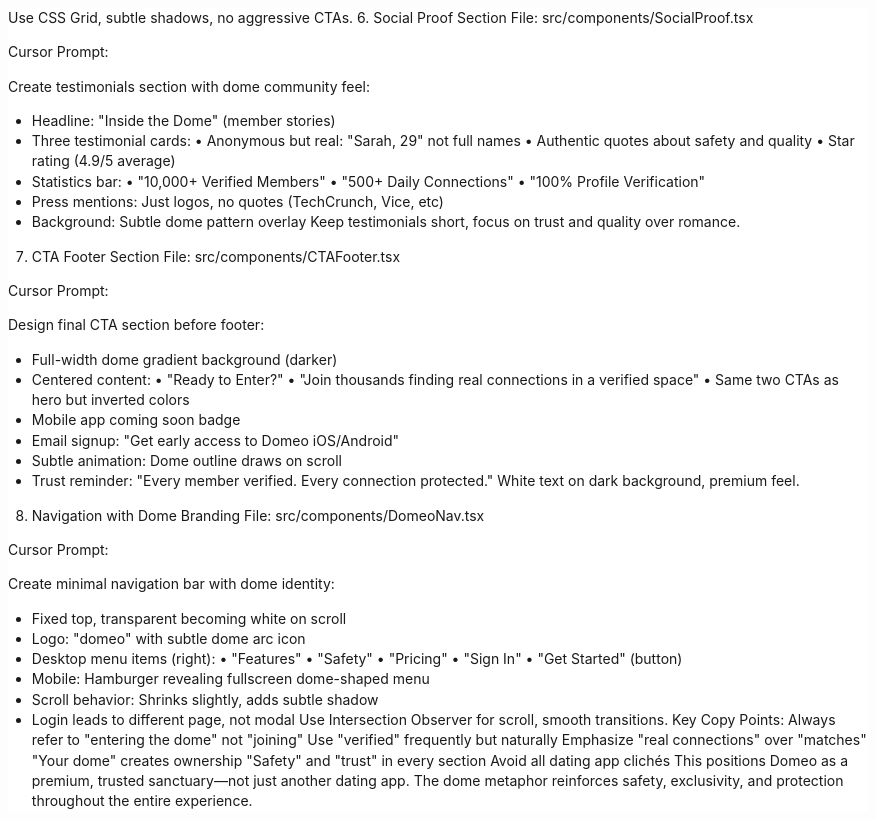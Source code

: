 Use CSS Grid, subtle shadows, no aggressive CTAs.
6. Social Proof Section
File: src/components/SocialProof.tsx

Cursor Prompt:

Create testimonials section with dome community feel:
- Headline: "Inside the Dome" (member stories)
- Three testimonial cards:
  • Anonymous but real: "Sarah, 29" not full names
  • Authentic quotes about safety and quality
  • Star rating (4.9/5 average)
- Statistics bar:
  • "10,000+ Verified Members"
  • "500+ Daily Connections"
  • "100% Profile Verification"
- Press mentions: Just logos, no quotes (TechCrunch, Vice, etc)
- Background: Subtle dome pattern overlay
Keep testimonials short, focus on trust and quality over romance.
7. CTA Footer Section
File: src/components/CTAFooter.tsx

Cursor Prompt:

Design final CTA section before footer:
- Full-width dome gradient background (darker)
- Centered content:
  • "Ready to Enter?"
  • "Join thousands finding real connections in a verified space"
  • Same two CTAs as hero but inverted colors
- Mobile app coming soon badge
- Email signup: "Get early access to Domeo iOS/Android"
- Subtle animation: Dome outline draws on scroll
- Trust reminder: "Every member verified. Every connection protected."
White text on dark background, premium feel.
8. Navigation with Dome Branding
File: src/components/DomeoNav.tsx

Cursor Prompt:

Create minimal navigation bar with dome identity:
- Fixed top, transparent becoming white on scroll
- Logo: "domeo" with subtle dome arc icon
- Desktop menu items (right):
  • "Features"
  • "Safety" 
  • "Pricing"
  • "Sign In"
  • "Get Started" (button)
- Mobile: Hamburger revealing fullscreen dome-shaped menu
- Scroll behavior: Shrinks slightly, adds subtle shadow
- Login leads to different page, not modal
Use Intersection Observer for scroll, smooth transitions.
Key Copy Points:
Always refer to "entering the dome" not "joining"
Use "verified" frequently but naturally
Emphasize "real connections" over "matches"
"Your dome" creates ownership
"Safety" and "trust" in every section
Avoid all dating app clichés
This positions Domeo as a premium, trusted sanctuary—not just another dating app. The dome metaphor reinforces safety, exclusivity, and protection throughout the entire experience.
